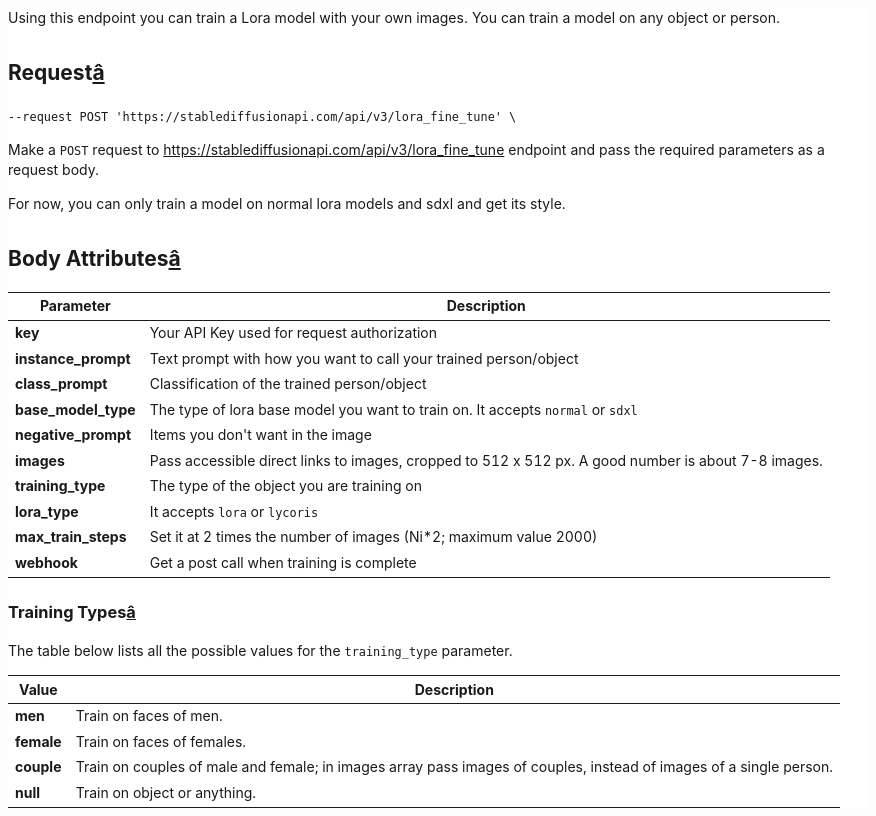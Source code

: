 Using this endpoint you can train a Lora model with your own images. You can train a model on any object or person.

Request[â](#request "Direct link to Request")
-----------------------------------------------


```
--request POST 'https://stablediffusionapi.com/api/v3/lora_fine_tune' \  

```
Make a `POST` request to <https://stablediffusionapi.com/api/v3/lora_fine_tune> endpoint and pass the required parameters as a request body. 

For now, you can only train a model on normal lora models and sdxl and get its style.

Body Attributes[â](#body-attributes "Direct link to Body Attributes")
-----------------------------------------------------------------------



| Parameter | Description |
| --- | --- |
| **key** | Your API Key used for request authorization |
| **instance\_prompt** | Text prompt with how you want to call your trained person/object |
| **class\_prompt** | Classification of the trained person/object |
| **base\_model\_type** | The type of lora base model you want to train on. It accepts `normal` or `sdxl` |
| **negative\_prompt** | Items you don't want in the image |
| **images** | Pass accessible direct links to images, cropped to 512 x 512 px. A good number is about 7\-8 images. |
| **training\_type** | The type of the object you are training on |
| **lora\_type** | It accepts `lora` or `lycoris` |
| **max\_train\_steps** | Set it at 2 times the number of images (Ni\*2; maximum value 2000\) |
| **webhook** | Get a post call when training is complete |

### Training Types[â](#training-types "Direct link to Training Types")

The table below lists all the possible values for the `training_type` parameter.



| Value | Description |
| --- | --- |
| **men** | Train on faces of men. |
| **female** | Train on faces of females. |
| **couple** | Train on couples of male and female; in images array pass images of couples, instead of images of a single person. |
| **null** | Train on object or anything. |
